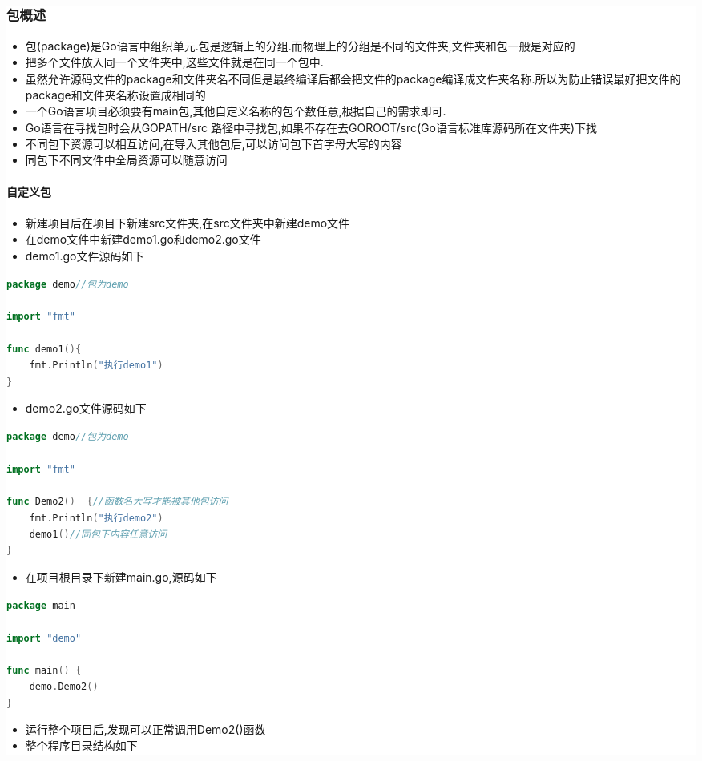 ### 包概述

* 包(package)是Go语言中组织单元.包是逻辑上的分组.而物理上的分组是不同的文件夹,文件夹和包一般是对应的
* 把多个文件放入同一个文件夹中,这些文件就是在同一个包中.
* 虽然允许源码文件的package和文件夹名不同但是最终编译后都会把文件的package编译成文件夹名称.所以为防止错误最好把文件的package和文件夹名称设置成相同的
* 一个Go语言项目必须要有main包,其他自定义名称的包个数任意,根据自己的需求即可.
* Go语言在寻找包时会从GOPATH/src 路径中寻找包,如果不存在去GOROOT/src(Go语言标准库源码所在文件夹)下找
* 不同包下资源可以相互访问,在导入其他包后,可以访问包下首字母大写的内容
* 同包下不同文件中全局资源可以随意访问

#### 自定义包

* 新建项目后在项目下新建src文件夹,在src文件夹中新建demo文件
* 在demo文件中新建demo1.go和demo2.go文件
* demo1.go文件源码如下

```go
package demo//包为demo

import "fmt"

func demo1(){
	fmt.Println("执行demo1")
}
```

* demo2.go文件源码如下

```go
package demo//包为demo

import "fmt"

func Demo2()  {//函数名大写才能被其他包访问
	fmt.Println("执行demo2")
	demo1()//同包下内容任意访问
}
```

* 在项目根目录下新建main.go,源码如下

```go
package main

import "demo"

func main() {
	demo.Demo2()
}
```

* 运行整个项目后,发现可以正常调用Demo2()函数
* 整个程序目录结构如下



